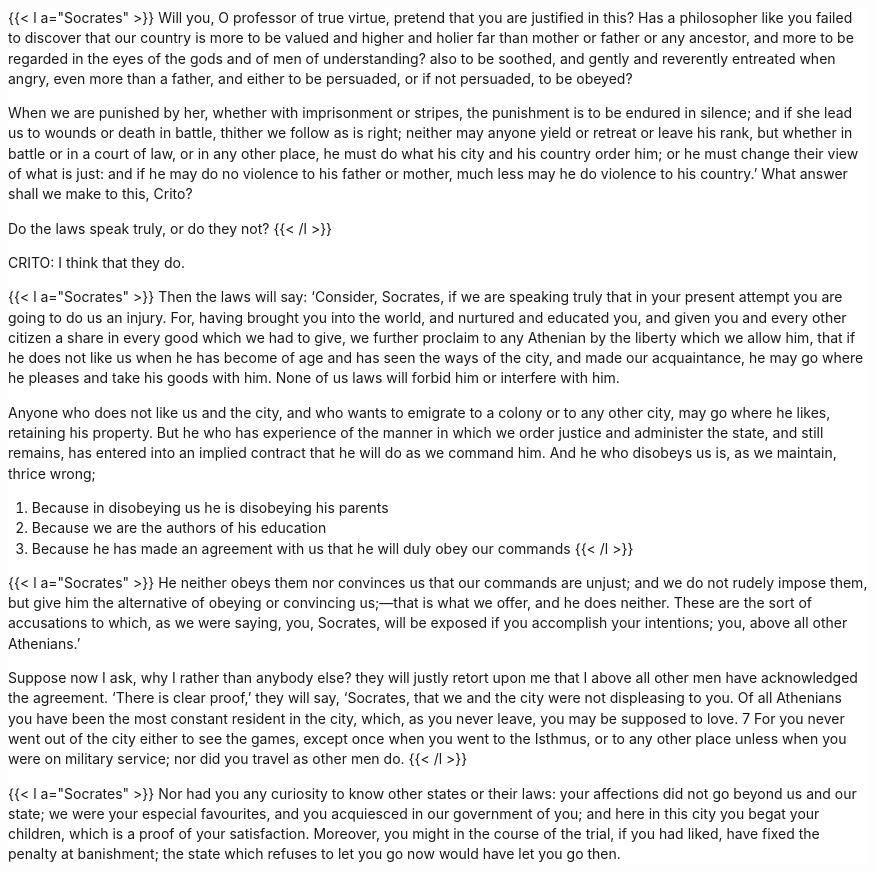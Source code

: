 {{< l a="Socrates" >}}
Will you, O professor of true virtue, pretend that you are justified in this? Has a philosopher like you failed to discover that our country is more to be valued and higher and holier far than mother or father or any ancestor, and more to be regarded in the eyes of the gods and of men of understanding? also to be soothed, and gently and reverently entreated when angry, even more than a father, and either to be persuaded, or if not persuaded, to be obeyed?

When we are punished by her, whether with imprisonment or stripes, the punishment is to be endured in silence; and if she lead us to wounds or death in battle, thither we follow as is right; neither may anyone yield or retreat or leave his rank, but whether in battle or in a court of law, or in any other place, he must do what his city and his country order him; or he must change their view of what is just: and if he may do no violence to his father or mother, much less may he do violence to his country.’ What answer shall we make to this, Crito? 

Do the laws speak truly, or do they not?
{{< /l >}}


CRITO: I think that they do.

{{< l a="Socrates" >}}
Then the laws will say: ‘Consider, Socrates, if we are speaking truly that in your present attempt you are going to do us an injury. For, having brought you into the world, and nurtured and educated you, and given you and every other citizen a share in every good which we had to give, we further proclaim to any Athenian by the liberty which we allow him, that if he does not like us when he has become of age and has seen the ways of the city, and made our acquaintance, he may go where he pleases and take his goods with him. None of us laws will forbid him or interfere with him. 

Anyone who does not like us and the city, and who wants to emigrate to a colony or to any other city, may go where he likes, retaining his property. But he who has experience of the manner in which we order justice and administer the state, and still remains, has entered into an implied contract that he will do as we command him. And he who disobeys us is, as we maintain, thrice wrong; 

1. Because in disobeying us he is disobeying his parents
2. Because we are the authors of his education
3. Because he has made an agreement with us that he will duly obey our commands
{{< /l >}}


{{< l a="Socrates" >}}
He neither obeys them nor convinces us that our commands are unjust; and we do not rudely impose them, but give him the alternative of obeying or convincing us;—that is what we offer, and he does neither. These are the sort of accusations to which, as we were saying, you, Socrates, will be exposed if you accomplish your intentions; you, above all other Athenians.’

Suppose now I ask, why I rather than anybody else? they will justly retort upon me that I above all other men have acknowledged the agreement. ‘There is clear proof,’ they will say, ‘Socrates, that we and the city were not displeasing to you. Of all Athenians you have been the most constant resident in the city, which, as you never leave, you may be supposed to love. 7 For you never went out of the city either to see the games, except once when you went to the Isthmus, or to any other place unless when you were on military service; nor did you travel as other men do. 
{{< /l >}}


{{< l a="Socrates" >}}
Nor had you any curiosity to know other states or their laws: your affections did not go beyond us and our state; we were your especial favourites, and you acquiesced in our government of you; and here in this city you begat your children, which is a proof of your satisfaction. Moreover, you might in the course of the trial, if you had liked, have fixed the penalty at banishment; the state which refuses to let you go now would have let you go then. 
